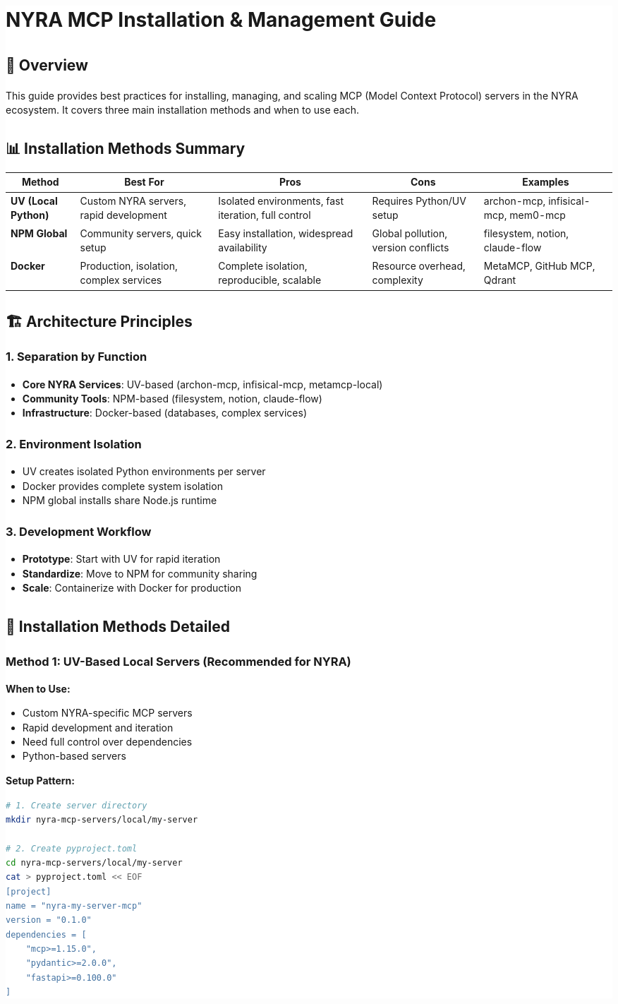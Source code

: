 # NYRA MCP Installation & Management Guide

## 🎯 Overview

This guide provides best practices for installing, managing, and scaling MCP (Model Context Protocol) servers in the NYRA ecosystem. It covers three main installation methods and when to use each.

## 📊 Installation Methods Summary

| Method | Best For | Pros | Cons | Examples |
|--------|----------|------|------|----------|
| **UV (Local Python)** | Custom NYRA servers, rapid development | Isolated environments, fast iteration, full control | Requires Python/UV setup | archon-mcp, infisical-mcp, mem0-mcp |
| **NPM Global** | Community servers, quick setup | Easy installation, widespread availability | Global pollution, version conflicts | filesystem, notion, claude-flow |
| **Docker** | Production, isolation, complex services | Complete isolation, reproducible, scalable | Resource overhead, complexity | MetaMCP, GitHub MCP, Qdrant |

## 🏗️ Architecture Principles

### 1. **Separation by Function**
- **Core NYRA Services**: UV-based (archon-mcp, infisical-mcp, metamcp-local)
- **Community Tools**: NPM-based (filesystem, notion, claude-flow)  
- **Infrastructure**: Docker-based (databases, complex services)

### 2. **Environment Isolation**
- UV creates isolated Python environments per server
- Docker provides complete system isolation
- NPM global installs share Node.js runtime

### 3. **Development Workflow**
- **Prototype**: Start with UV for rapid iteration
- **Standardize**: Move to NPM for community sharing
- **Scale**: Containerize with Docker for production

## 🔧 Installation Methods Detailed

### Method 1: UV-Based Local Servers (Recommended for NYRA)

**When to Use:**
- Custom NYRA-specific MCP servers
- Rapid development and iteration
- Need full control over dependencies
- Python-based servers

**Setup Pattern:**
```bash
# 1. Create server directory
mkdir nyra-mcp-servers/local/my-server

# 2. Create pyproject.toml
cd nyra-mcp-servers/local/my-server
cat > pyproject.toml << EOF
[project]
name = "nyra-my-server-mcp"
version = "0.1.0"
dependencies = [
    "mcp>=1.15.0",
    "pydantic>=2.0.0",
    "fastapi>=0.100.0"
]
```